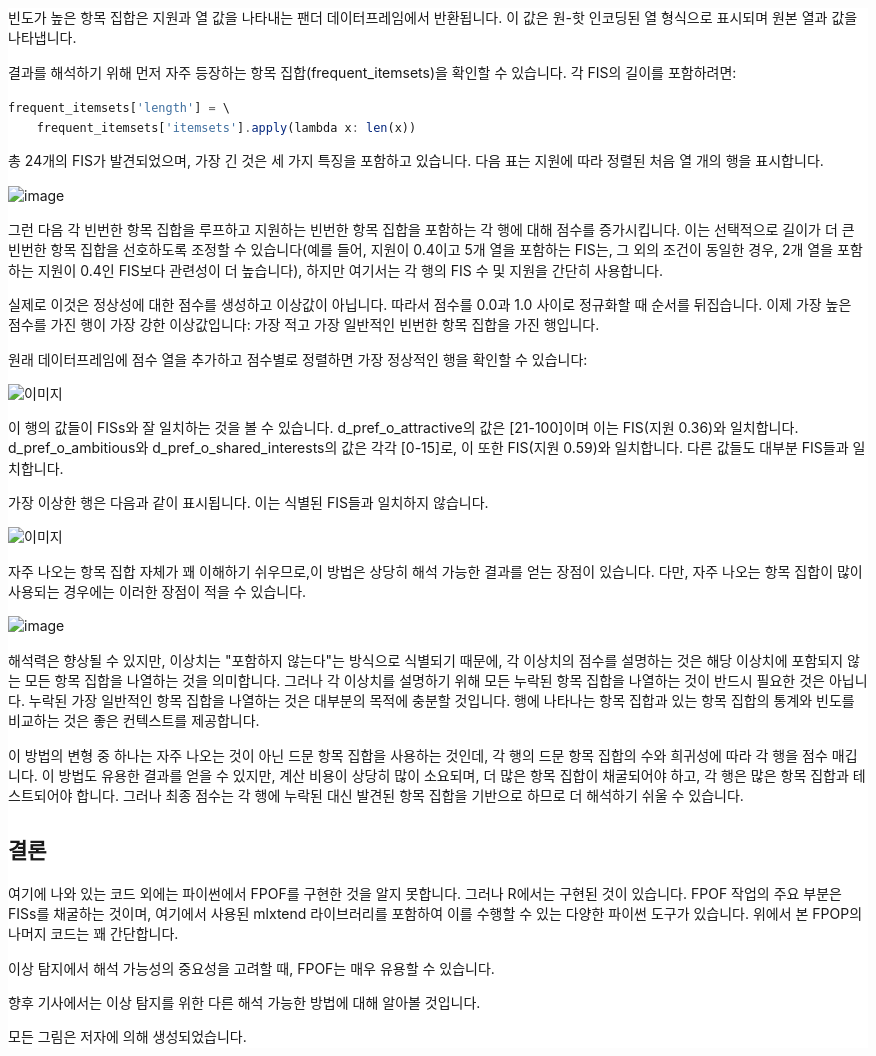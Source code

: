 빈도가 높은 항목 집합은 지원과 열 값을 나타내는 팬더 데이터프레임에서 반환됩니다. 이 값은 원-핫 인코딩된 열 형식으로 표시되며 원본 열과 값을 나타냅니다.

결과를 해석하기 위해 먼저 자주 등장하는 항목 집합(frequent_itemsets)을 확인할 수 있습니다. 각 FIS의 길이를 포함하려면:

```js
frequent_itemsets['length'] = \
    frequent_itemsets['itemsets'].apply(lambda x: len(x))
```

총 24개의 FIS가 발견되었으며, 가장 긴 것은 세 가지 특징을 포함하고 있습니다. 다음 표는 지원에 따라 정렬된 처음 열 개의 행을 표시합니다.

<div class="content-ad"></div>

![image](/assets/img/2024-05-27-InterpretableOutlierDetectionFrequentPatternsOutlierFactorFPOF_0.png)

그런 다음 각 빈번한 항목 집합을 루프하고 지원하는 빈번한 항목 집합을 포함하는 각 행에 대해 점수를 증가시킵니다. 이는 선택적으로 길이가 더 큰 빈번한 항목 집합을 선호하도록 조정할 수 있습니다(예를 들어, 지원이 0.4이고 5개 열을 포함하는 FIS는, 그 외의 조건이 동일한 경우, 2개 열을 포함하는 지원이 0.4인 FIS보다 관련성이 더 높습니다), 하지만 여기서는 각 행의 FIS 수 및 지원을 간단히 사용합니다.

실제로 이것은 정상성에 대한 점수를 생성하고 이상값이 아닙니다. 따라서 점수를 0.0과 1.0 사이로 정규화할 때 순서를 뒤집습니다. 이제 가장 높은 점수를 가진 행이 가장 강한 이상값입니다: 가장 적고 가장 일반적인 빈번한 항목 집합을 가진 행입니다.

원래 데이터프레임에 점수 열을 추가하고 점수별로 정렬하면 가장 정상적인 행을 확인할 수 있습니다:

<div class="content-ad"></div>

![이미지](/assets/img/2024-05-27-InterpretableOutlierDetectionFrequentPatternsOutlierFactorFPOF_1.png)

이 행의 값들이 FISs와 잘 일치하는 것을 볼 수 있습니다. d_pref_o_attractive의 값은 [21-100]이며 이는 FIS(지원 0.36)와 일치합니다. d_pref_o_ambitious와 d_pref_o_shared_interests의 값은 각각 [0-15]로, 이 또한 FIS(지원 0.59)와 일치합니다. 다른 값들도 대부분 FIS들과 일치합니다.

가장 이상한 행은 다음과 같이 표시됩니다. 이는 식별된 FIS들과 일치하지 않습니다.

![이미지](/assets/img/2024-05-27-InterpretableOutlierDetectionFrequentPatternsOutlierFactorFPOF_2.png)

<div class="content-ad"></div>

자주 나오는 항목 집합 자체가 꽤 이해하기 쉬우므로,이 방법은 상당히 해석 가능한 결과를 얻는 장점이 있습니다. 다만, 자주 나오는 항목 집합이 많이 사용되는 경우에는 이러한 장점이 적을 수 있습니다.

![image](/assets/img/2024-05-27-InterpretableOutlierDetectionFrequentPatternsOutlierFactorFPOF_3.png)

해석력은 향상될 수 있지만, 이상치는 "포함하지 않는다"는 방식으로 식별되기 때문에, 각 이상치의 점수를 설명하는 것은 해당 이상치에 포함되지 않는 모든 항목 집합을 나열하는 것을 의미합니다. 그러나 각 이상치를 설명하기 위해 모든 누락된 항목 집합을 나열하는 것이 반드시 필요한 것은 아닙니다. 누락된 가장 일반적인 항목 집합을 나열하는 것은 대부분의 목적에 충분할 것입니다. 행에 나타나는 항목 집합과 있는 항목 집합의 통계와 빈도를 비교하는 것은 좋은 컨텍스트를 제공합니다.

이 방법의 변형 중 하나는 자주 나오는 것이 아닌 드문 항목 집합을 사용하는 것인데, 각 행의 드문 항목 집합의 수와 희귀성에 따라 각 행을 점수 매깁니다. 이 방법도 유용한 결과를 얻을 수 있지만, 계산 비용이 상당히 많이 소요되며, 더 많은 항목 집합이 채굴되어야 하고, 각 행은 많은 항목 집합과 테스트되어야 합니다. 그러나 최종 점수는 각 행에 누락된 대신 발견된 항목 집합을 기반으로 하므로 더 해석하기 쉬울 수 있습니다.

<div class="content-ad"></div>

## 결론

여기에 나와 있는 코드 외에는 파이썬에서 FPOF를 구현한 것을 알지 못합니다. 그러나 R에서는 구현된 것이 있습니다. FPOF 작업의 주요 부분은 FISs를 채굴하는 것이며, 여기에서 사용된 mlxtend 라이브러리를 포함하여 이를 수행할 수 있는 다양한 파이썬 도구가 있습니다. 위에서 본 FPOP의 나머지 코드는 꽤 간단합니다.

이상 탐지에서 해석 가능성의 중요성을 고려할 때, FPOF는 매우 유용할 수 있습니다.

향후 기사에서는 이상 탐지를 위한 다른 해석 가능한 방법에 대해 알아볼 것입니다.

<div class="content-ad"></div>

모든 그림은 저자에 의해 생성되었습니다.

